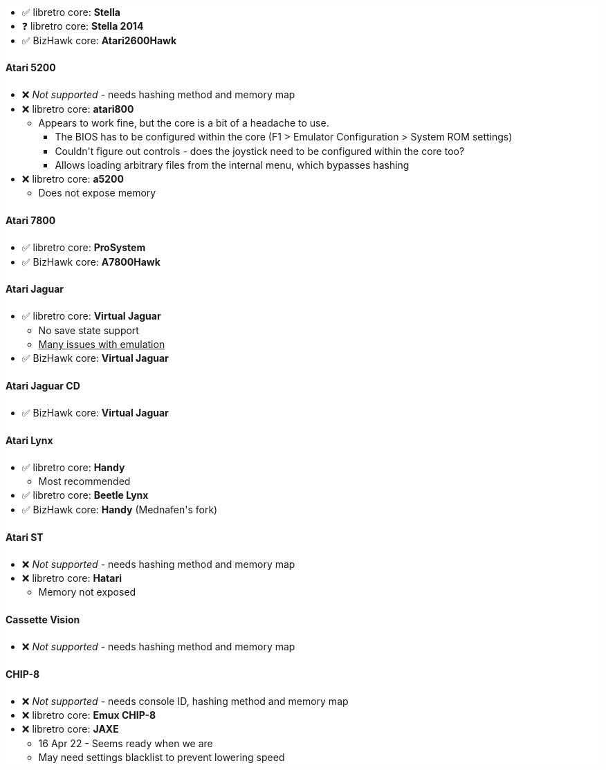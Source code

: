 - ✅ libretro core: **Stella**
- ❓ libretro core: **Stella 2014**
- ✅ BizHawk core: **Atari2600Hawk**

#### Atari 5200

- ❌ _Not supported_ - needs hashing method and memory map
- ❌ libretro core: **atari800**<br>
  - Appears to work fine, but the core is a bit of a headache to use.<br>
    - The BIOS has to be configured within the core (F1 > Emulator Configuration > System ROM settings)<br>
    - Couldn't figure out controls - does the joystick need to be configured within the core too?<br>
    - Allows loading arbitrary files from the internal menu, which bypasses hashing
- ❌ libretro core: **a5200**
  - Does not expose memory

#### Atari 7800

- ✅ libretro core: **ProSystem**
- ✅ BizHawk core: **A7800Hawk**

#### Atari Jaguar

- ✅ libretro core: **Virtual Jaguar**<br>
  - No save state support<br>
  - [Many issues with emulation](https://github.com/libretro/virtualjaguar-libretro/issues/38)
- ✅ BizHawk core: **Virtual Jaguar**

#### Atari Jaguar CD

- ✅ BizHawk core: **Virtual Jaguar**

#### Atari Lynx

- ✅ libretro core: **Handy**<br>
  - Most recommended
- ✅ libretro core: **Beetle Lynx**
- ✅ BizHawk core: **Handy** (Mednafen's fork)

#### Atari ST

- ❌ _Not supported_ - needs hashing method and memory map
- ❌ libretro core: **Hatari**<br>
  - Memory not exposed

#### Cassette Vision

- ❌ _Not supported_ - needs hashing method and memory map

#### CHIP-8

- ❌ _Not supported_ - needs console ID, hashing method and memory map
- ❌ libretro core: **Emux CHIP-8**
- ❌ libretro core: **JAXE**<br>
  - 16 Apr 22 - Seems ready when we are<br>
  - May need settings blacklist to prevent lowering speed
